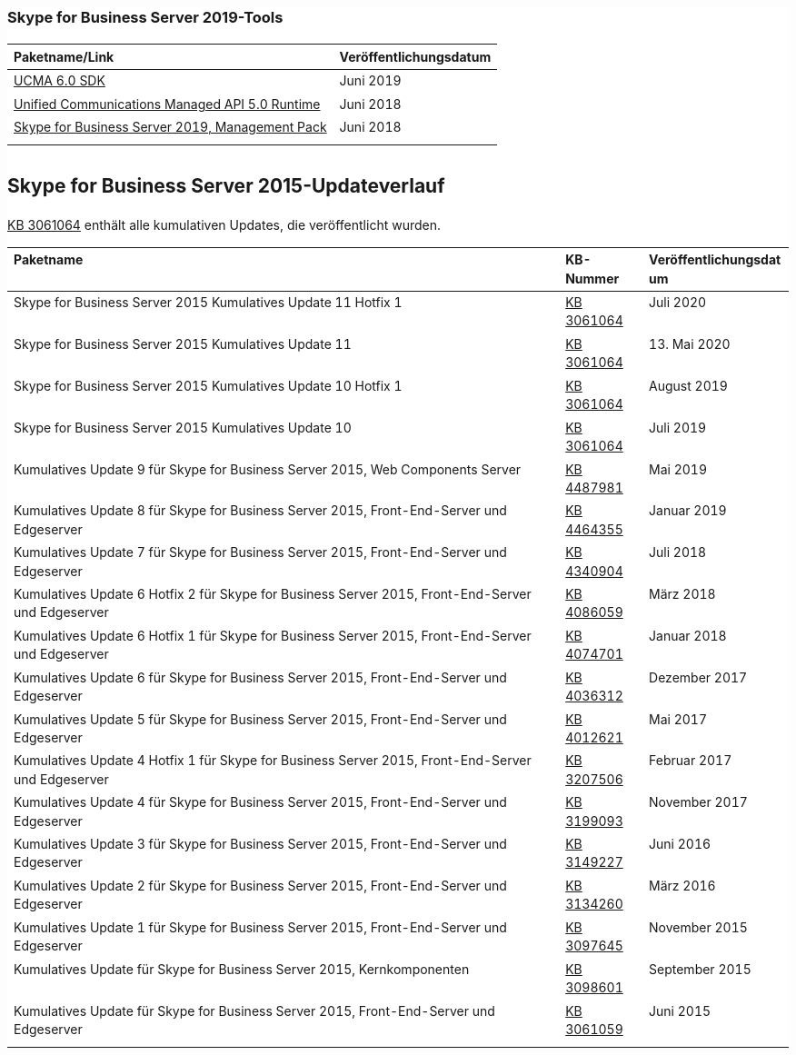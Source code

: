 ### <a name="skype-for-business-server-2019-tools"></a>Skype for Business Server 2019-Tools

|Paketname/Link|Veröffentlichungsdatum|
|:--- |:--- |
|[UCMA 6.0 SDK ](https://www.microsoft.com/en-in/download/details.aspx?id=57506)     |  Juni 2019       |
|[Unified Communications Managed API 5.0 Runtime](https://www.microsoft.com/en-in/download/details.aspx?id=57507)    | Juni 2018        |
|[Skype for Business Server 2019, Management Pack](https://www.microsoft.com/en-in/download/details.aspx?id=57511)    | Juni 2018        |
|||


## <a name="skype-for-business-server-2015-update-history"></a>Skype for Business Server 2015-Updateverlauf

[KB 3061064](https://support.microsoft.com/kb/3061064) enthält alle kumulativen Updates, die veröffentlicht wurden. 

|Paketname|KB-Nummer|Veröffentlichungsdatum|
|:--- |:--- |:--- |
|Skype for Business Server 2015 Kumulatives Update 11 Hotfix 1|[KB 3061064](https://support.microsoft.com/kb/3061064)| Juli 2020 |
|Skype for Business Server 2015 Kumulatives Update 11|[KB 3061064](https://support.microsoft.com/kb/3061064)| 13. Mai 2020 |
|Skype for Business Server 2015 Kumulatives Update 10 Hotfix 1|[KB 3061064](https://support.microsoft.com/kb/3061064)| August 2019 |
|Skype for Business Server 2015 Kumulatives Update 10 |[KB 3061064](https://support.microsoft.com/kb/3061064)| Juli 2019 |
|Kumulatives Update 9 für Skype for Business Server 2015, Web Components Server|[KB 4487981](https://support.microsoft.com/kb/4487981)| Mai 2019 |
|Kumulatives Update 8 für Skype for Business Server 2015, Front-End-Server und Edgeserver|[KB 4464355](https://support.microsoft.com/kb/4464355)|Januar 2019|
|Kumulatives Update 7 für Skype for Business Server 2015, Front-End-Server und Edgeserver |[KB 4340904](https://support.microsoft.com/kb/4340904) |Juli 2018 |
|Kumulatives Update 6 Hotfix 2 für Skype for Business Server 2015, Front-End-Server und Edgeserver |[KB 4086059](https://support.microsoft.com/kb/4086059) |März 2018 |
|Kumulatives Update 6 Hotfix 1 für Skype for Business Server 2015, Front-End-Server und Edgeserver |[KB 4074701](https://support.microsoft.com/kb/4074701)|Januar 2018 |
|Kumulatives Update 6 für Skype for Business Server 2015, Front-End-Server und Edgeserver|[KB 4036312](https://support.microsoft.com/kb/4036312) |Dezember 2017 |
|Kumulatives Update 5 für Skype for Business Server 2015, Front-End-Server und Edgeserver  |[KB 4012621](https://support.microsoft.com/kb/4012621) |Mai 2017 |
|Kumulatives Update 4 Hotfix 1 für Skype for Business Server 2015, Front-End-Server und Edgeserver |[KB 3207506](https://support.microsoft.com/kb/3207506) |Februar 2017 |
|Kumulatives Update 4 für Skype for Business Server 2015, Front-End-Server und Edgeserver |[KB 3199093](https://support.microsoft.com/kb/3199093) |November 2017 |
|Kumulatives Update 3 für Skype for Business Server 2015, Front-End-Server und Edgeserver |[KB 3149227](https://support.microsoft.com/kb/3149227) |Juni 2016 |
|Kumulatives Update 2 für Skype for Business Server 2015, Front-End-Server und Edgeserver |[KB 3134260](https://support.microsoft.com/kb/3134260) |März 2016 |
|Kumulatives Update 1 für Skype for Business Server 2015, Front-End-Server und Edgeserver |[KB 3097645](https://support.microsoft.com/kb/3097645) |November 2015 |
|Kumulatives Update für Skype for Business Server 2015, Kernkomponenten |[KB 3098601](https://support.microsoft.com/kb/3098601) |September 2015 |
|Kumulatives Update für Skype for Business Server 2015, Front-End-Server und Edgeserver|[KB 3061059](https://support.microsoft.com/kb/3061059) |Juni 2015 |
||||
